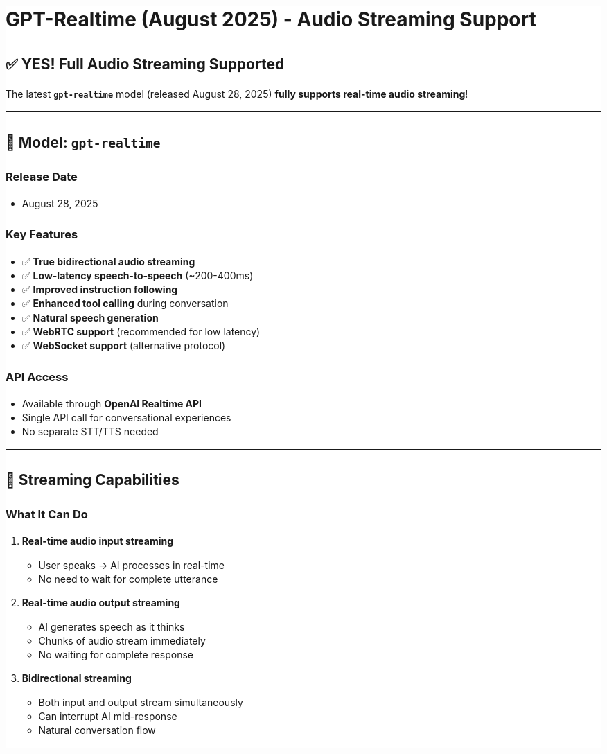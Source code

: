 # GPT-Realtime (August 2025) - Audio Streaming Support

## ✅ **YES! Full Audio Streaming Supported**

The latest **`gpt-realtime`** model (released August 28, 2025) **fully supports real-time audio streaming**!

---

## 🎯 **Model: `gpt-realtime`**

### **Release Date**
- August 28, 2025

### **Key Features**
- ✅ **True bidirectional audio streaming**
- ✅ **Low-latency speech-to-speech** (~200-400ms)
- ✅ **Improved instruction following**
- ✅ **Enhanced tool calling** during conversation
- ✅ **Natural speech generation**
- ✅ **WebRTC support** (recommended for low latency)
- ✅ **WebSocket support** (alternative protocol)

### **API Access**
- Available through **OpenAI Realtime API**
- Single API call for conversational experiences
- No separate STT/TTS needed

---

## 🚀 **Streaming Capabilities**

### **What It Can Do**
1. **Real-time audio input streaming**
   - User speaks → AI processes in real-time
   - No need to wait for complete utterance
   
2. **Real-time audio output streaming**
   - AI generates speech as it thinks
   - Chunks of audio stream immediately
   - No waiting for complete response

3. **Bidirectional streaming**
   - Both input and output stream simultaneously
   - Can interrupt AI mid-response
   - Natural conversation flow

---
